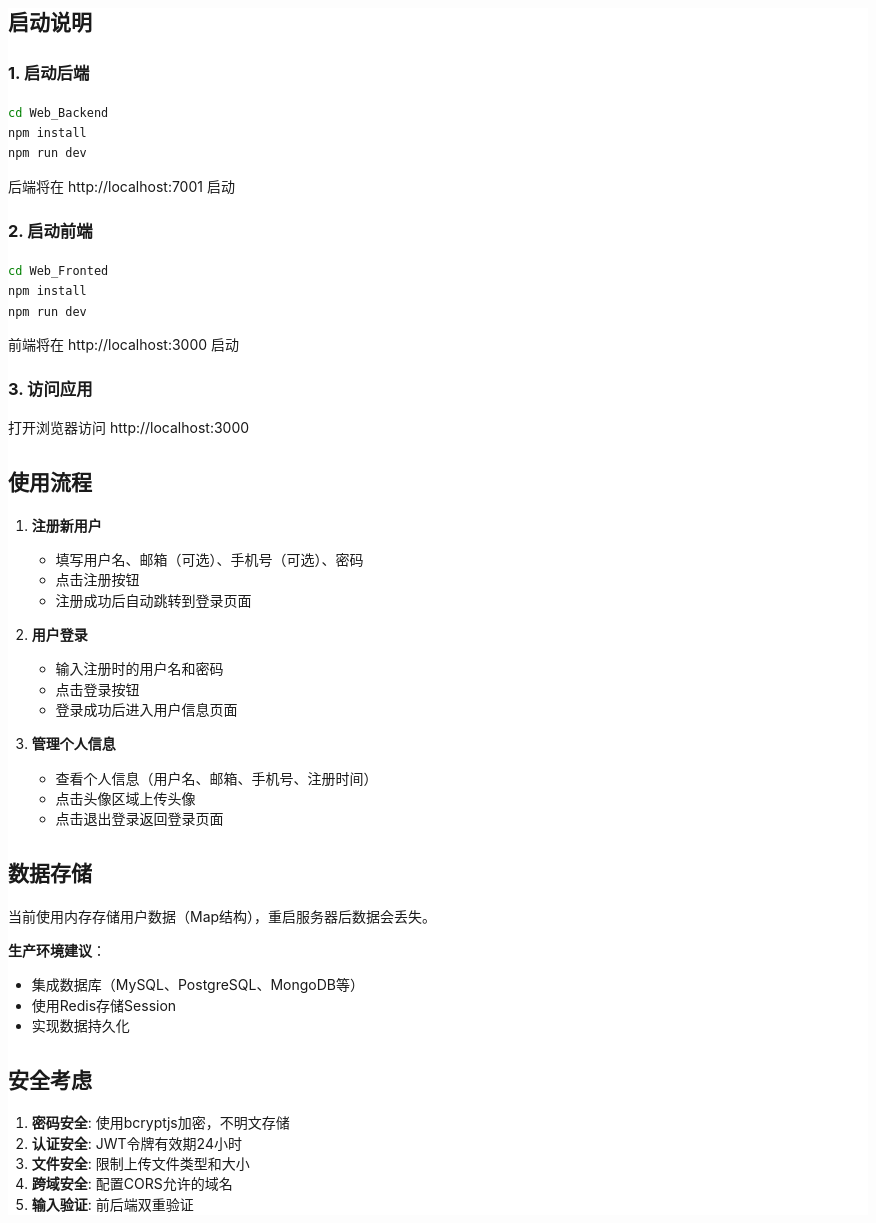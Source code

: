 ## 启动说明

### 1. 启动后端
```bash
cd Web_Backend
npm install
npm run dev
```
后端将在 http://localhost:7001 启动

### 2. 启动前端
```bash
cd Web_Fronted
npm install
npm run dev
```
前端将在 http://localhost:3000 启动

### 3. 访问应用
打开浏览器访问 http://localhost:3000

## 使用流程

1. **注册新用户**
   - 填写用户名、邮箱（可选）、手机号（可选）、密码
   - 点击注册按钮
   - 注册成功后自动跳转到登录页面

2. **用户登录**
   - 输入注册时的用户名和密码
   - 点击登录按钮
   - 登录成功后进入用户信息页面

3. **管理个人信息**
   - 查看个人信息（用户名、邮箱、手机号、注册时间）
   - 点击头像区域上传头像
   - 点击退出登录返回登录页面

## 数据存储

当前使用内存存储用户数据（Map结构），重启服务器后数据会丢失。

**生产环境建议**：
- 集成数据库（MySQL、PostgreSQL、MongoDB等）
- 使用Redis存储Session
- 实现数据持久化

## 安全考虑

1. **密码安全**: 使用bcryptjs加密，不明文存储
2. **认证安全**: JWT令牌有效期24小时
3. **文件安全**: 限制上传文件类型和大小
4. **跨域安全**: 配置CORS允许的域名
5. **输入验证**: 前后端双重验证
